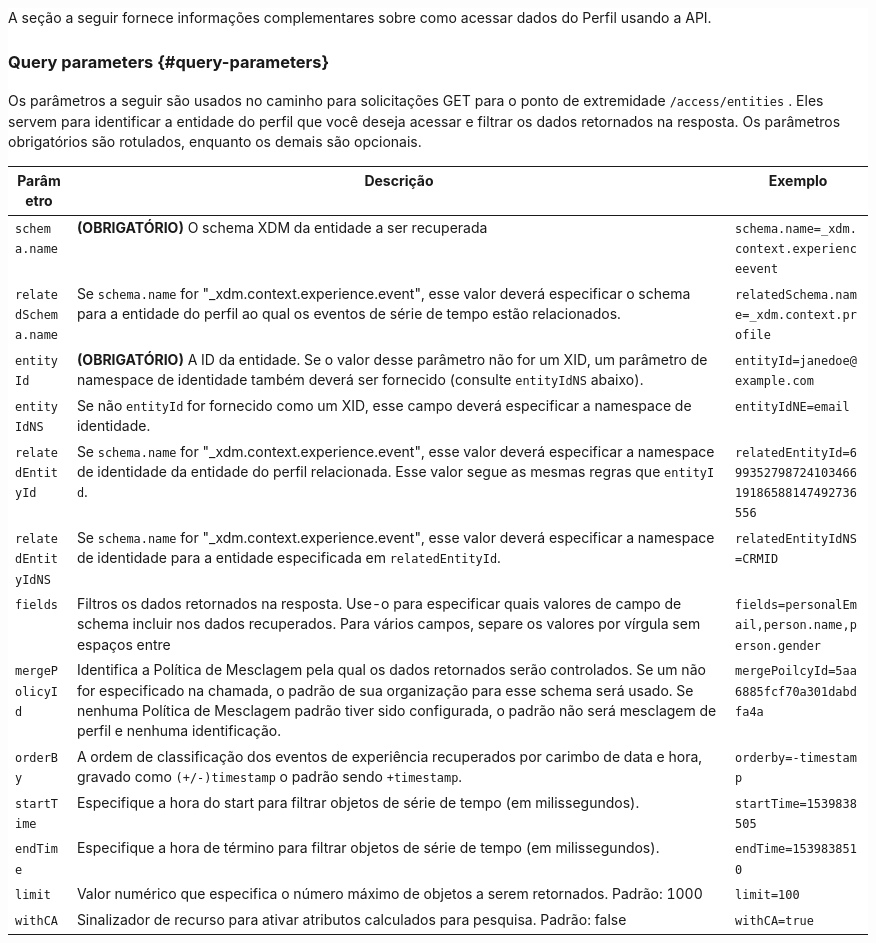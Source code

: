 A seção a seguir fornece informações complementares sobre como acessar dados do Perfil usando a API.

### Query parameters {#query-parameters}

Os parâmetros a seguir são usados no caminho para solicitações GET para o ponto de extremidade `/access/entities` . Eles servem para identificar a entidade do perfil que você deseja acessar e filtrar os dados retornados na resposta. Os parâmetros obrigatórios são rotulados, enquanto os demais são opcionais.

| Parâmetro | Descrição | Exemplo |
|---|---|---|
| `schema.name` | **(OBRIGATÓRIO)** O schema XDM da entidade a ser recuperada | `schema.name=_xdm.context.experienceevent` |
| `relatedSchema.name` | Se `schema.name` for &quot;_xdm.context.experience.event&quot;, esse valor deverá especificar o schema para a entidade do perfil ao qual os eventos de série de tempo estão relacionados. | `relatedSchema.name=_xdm.context.profile` |
| `entityId` | **(OBRIGATÓRIO)** A ID da entidade. Se o valor desse parâmetro não for um XID, um parâmetro de namespace de identidade também deverá ser fornecido (consulte `entityIdNS` abaixo). | `entityId=janedoe@example.com` |
| `entityIdNS` | Se não `entityId` for fornecido como um XID, esse campo deverá especificar a namespace de identidade. | `entityIdNE=email` |
| `relatedEntityId` | Se `schema.name` for &quot;_xdm.context.experience.event&quot;, esse valor deverá especificar a namespace de identidade da entidade do perfil relacionada. Esse valor segue as mesmas regras que `entityId`. | `relatedEntityId=69935279872410346619186588147492736556` |
| `relatedEntityIdNS` | Se `schema.name` for &quot;_xdm.context.experience.event&quot;, esse valor deverá especificar a namespace de identidade para a entidade especificada em `relatedEntityId`. | `relatedEntityIdNS=CRMID` |
| `fields` | Filtros os dados retornados na resposta. Use-o para especificar quais valores de campo de schema incluir nos dados recuperados. Para vários campos, separe os valores por vírgula sem espaços entre | `fields=personalEmail,person.name,person.gender` |
| `mergePolicyId` | Identifica a Política de Mesclagem pela qual os dados retornados serão controlados. Se um não for especificado na chamada, o padrão de sua organização para esse schema será usado. Se nenhuma Política de Mesclagem padrão tiver sido configurada, o padrão não será mesclagem de perfil e nenhuma identificação. | `mergePoilcyId=5aa6885fcf70a301dabdfa4a` |
| `orderBy` | A ordem de classificação dos eventos de experiência recuperados por carimbo de data e hora, gravado como `(+/-)timestamp` o padrão sendo `+timestamp`. | `orderby=-timestamp` |
| `startTime` | Especifique a hora do start para filtrar objetos de série de tempo (em milissegundos). | `startTime=1539838505` |
| `endTime` | Especifique a hora de término para filtrar objetos de série de tempo (em milissegundos). | `endTime=1539838510` |
| `limit` | Valor numérico que especifica o número máximo de objetos a serem retornados. Padrão: 1000 | `limit=100` |
| `withCA` | Sinalizador de recurso para ativar atributos calculados para pesquisa. Padrão: false | `withCA=true` |